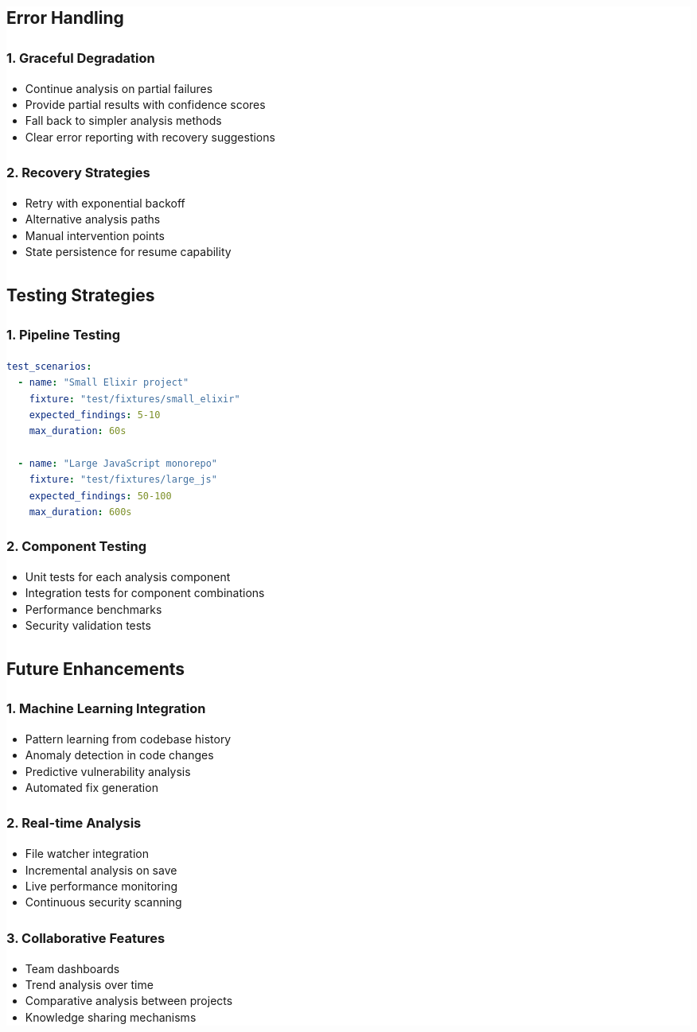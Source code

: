 ## Error Handling

### 1. Graceful Degradation
- Continue analysis on partial failures
- Provide partial results with confidence scores
- Fall back to simpler analysis methods
- Clear error reporting with recovery suggestions

### 2. Recovery Strategies
- Retry with exponential backoff
- Alternative analysis paths
- Manual intervention points
- State persistence for resume capability

## Testing Strategies

### 1. Pipeline Testing
```yaml
test_scenarios:
  - name: "Small Elixir project"
    fixture: "test/fixtures/small_elixir"
    expected_findings: 5-10
    max_duration: 60s
    
  - name: "Large JavaScript monorepo"
    fixture: "test/fixtures/large_js"
    expected_findings: 50-100
    max_duration: 600s
```

### 2. Component Testing
- Unit tests for each analysis component
- Integration tests for component combinations
- Performance benchmarks
- Security validation tests

## Future Enhancements

### 1. Machine Learning Integration
- Pattern learning from codebase history
- Anomaly detection in code changes
- Predictive vulnerability analysis
- Automated fix generation

### 2. Real-time Analysis
- File watcher integration
- Incremental analysis on save
- Live performance monitoring
- Continuous security scanning

### 3. Collaborative Features
- Team dashboards
- Trend analysis over time
- Comparative analysis between projects
- Knowledge sharing mechanisms